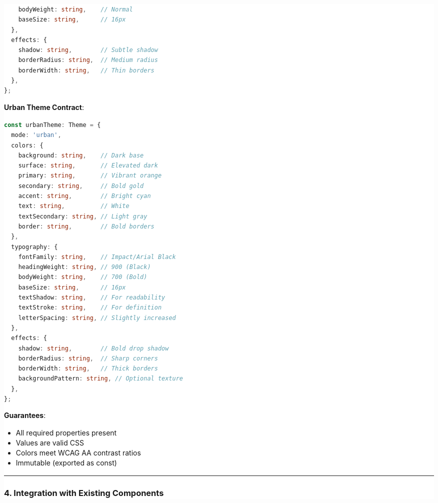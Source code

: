 ```typescript
    bodyWeight: string,    // Normal
    baseSize: string,      // 16px
  },
  effects: {
    shadow: string,        // Subtle shadow
    borderRadius: string,  // Medium radius
    borderWidth: string,   // Thin borders
  },
};
```

**Urban Theme Contract**:
```typescript
const urbanTheme: Theme = {
  mode: 'urban',
  colors: {
    background: string,    // Dark base
    surface: string,       // Elevated dark
    primary: string,       // Vibrant orange
    secondary: string,     // Bold gold
    accent: string,        // Bright cyan
    text: string,          // White
    textSecondary: string, // Light gray
    border: string,        // Bold borders
  },
  typography: {
    fontFamily: string,    // Impact/Arial Black
    headingWeight: string, // 900 (Black)
    bodyWeight: string,    // 700 (Bold)
    baseSize: string,      // 16px
    textShadow: string,    // For readability
    textStroke: string,    // For definition
    letterSpacing: string, // Slightly increased
  },
  effects: {
    shadow: string,        // Bold drop shadow
    borderRadius: string,  // Sharp corners
    borderWidth: string,   // Thick borders
    backgroundPattern: string, // Optional texture
  },
};
```

**Guarantees**:
- All required properties present
- Values are valid CSS
- Colors meet WCAG AA contrast ratios
- Immutable (exported as const)

---

### 4. Integration with Existing Components
